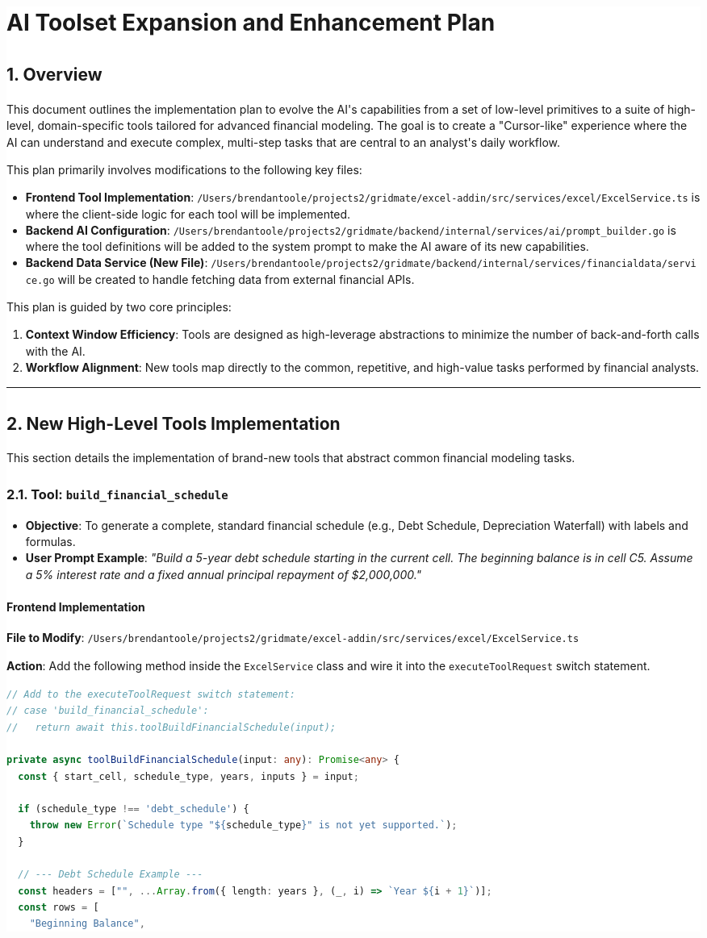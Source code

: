 # AI Toolset Expansion and Enhancement Plan

## 1. Overview

This document outlines the implementation plan to evolve the AI's capabilities from a set of low-level primitives to a suite of high-level, domain-specific tools tailored for advanced financial modeling. The goal is to create a "Cursor-like" experience where the AI can understand and execute complex, multi-step tasks that are central to an analyst's daily workflow.

This plan primarily involves modifications to the following key files:
-   **Frontend Tool Implementation**: `/Users/brendantoole/projects2/gridmate/excel-addin/src/services/excel/ExcelService.ts` is where the client-side logic for each tool will be implemented.
-   **Backend AI Configuration**: `/Users/brendantoole/projects2/gridmate/backend/internal/services/ai/prompt_builder.go` is where the tool definitions will be added to the system prompt to make the AI aware of its new capabilities.
-   **Backend Data Service (New File)**: `/Users/brendantoole/projects2/gridmate/backend/internal/services/financialdata/service.go` will be created to handle fetching data from external financial APIs.

This plan is guided by two core principles:
1.  **Context Window Efficiency**: Tools are designed as high-leverage abstractions to minimize the number of back-and-forth calls with the AI.
2.  **Workflow Alignment**: New tools map directly to the common, repetitive, and high-value tasks performed by financial analysts.

---

## 2. New High-Level Tools Implementation

This section details the implementation of brand-new tools that abstract common financial modeling tasks.

### 2.1. Tool: `build_financial_schedule`

-   **Objective**: To generate a complete, standard financial schedule (e.g., Debt Schedule, Depreciation Waterfall) with labels and formulas.
-   **User Prompt Example**: *"Build a 5-year debt schedule starting in the current cell. The beginning balance is in cell C5. Assume a 5% interest rate and a fixed annual principal repayment of $2,000,000."*

#### Frontend Implementation

**File to Modify**: `/Users/brendantoole/projects2/gridmate/excel-addin/src/services/excel/ExcelService.ts`

**Action**: Add the following method inside the `ExcelService` class and wire it into the `executeToolRequest` switch statement.

```typescript
// Add to the executeToolRequest switch statement:
// case 'build_financial_schedule':
//   return await this.toolBuildFinancialSchedule(input);

private async toolBuildFinancialSchedule(input: any): Promise<any> {
  const { start_cell, schedule_type, years, inputs } = input;

  if (schedule_type !== 'debt_schedule') {
    throw new Error(`Schedule type "${schedule_type}" is not yet supported.`);
  }

  // --- Debt Schedule Example ---
  const headers = ["", ...Array.from({ length: years }, (_, i) => `Year ${i + 1}`)];
  const rows = [
    "Beginning Balance",
```